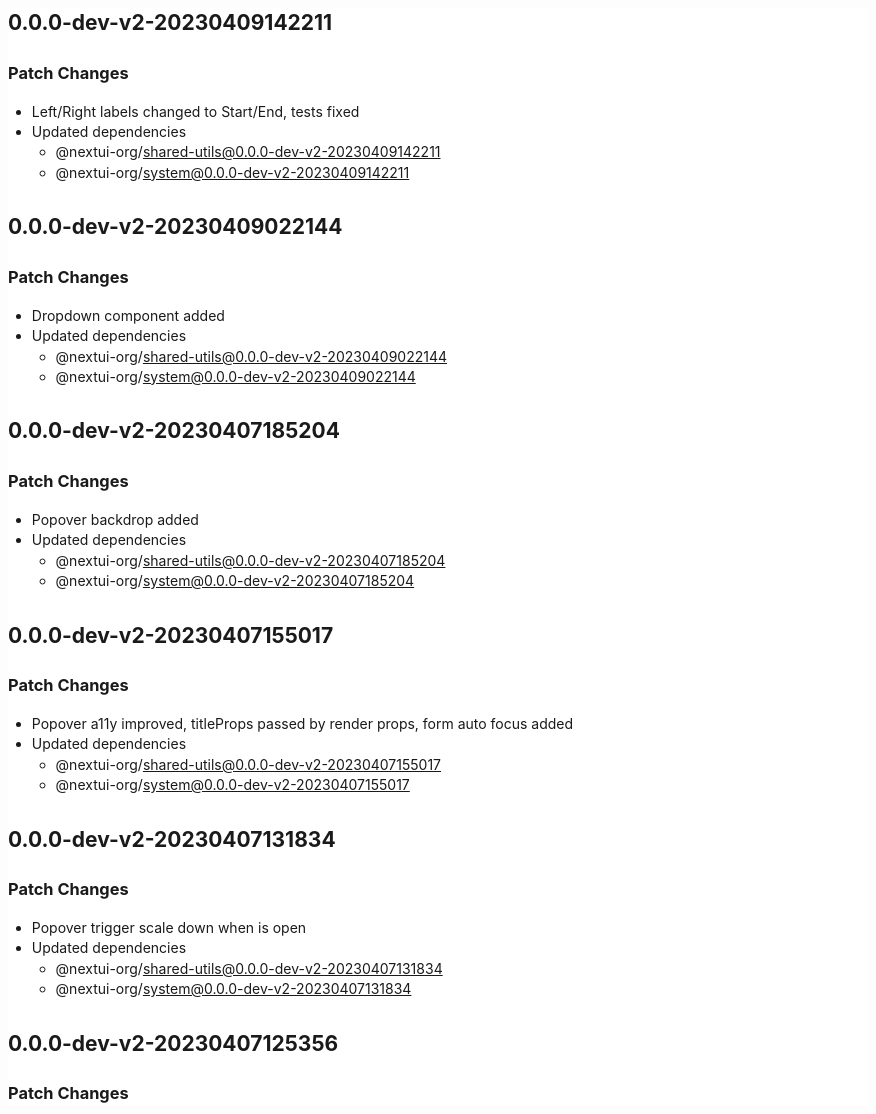 ## 0.0.0-dev-v2-20230409142211

### Patch Changes

- Left/Right labels changed to Start/End, tests fixed
- Updated dependencies
  - @nextui-org/shared-utils@0.0.0-dev-v2-20230409142211
  - @nextui-org/system@0.0.0-dev-v2-20230409142211

## 0.0.0-dev-v2-20230409022144

### Patch Changes

- Dropdown component added
- Updated dependencies
  - @nextui-org/shared-utils@0.0.0-dev-v2-20230409022144
  - @nextui-org/system@0.0.0-dev-v2-20230409022144

## 0.0.0-dev-v2-20230407185204

### Patch Changes

- Popover backdrop added
- Updated dependencies
  - @nextui-org/shared-utils@0.0.0-dev-v2-20230407185204
  - @nextui-org/system@0.0.0-dev-v2-20230407185204

## 0.0.0-dev-v2-20230407155017

### Patch Changes

- Popover a11y improved, titleProps passed by render props, form auto focus added
- Updated dependencies
  - @nextui-org/shared-utils@0.0.0-dev-v2-20230407155017
  - @nextui-org/system@0.0.0-dev-v2-20230407155017

## 0.0.0-dev-v2-20230407131834

### Patch Changes

- Popover trigger scale down when is open
- Updated dependencies
  - @nextui-org/shared-utils@0.0.0-dev-v2-20230407131834
  - @nextui-org/system@0.0.0-dev-v2-20230407131834

## 0.0.0-dev-v2-20230407125356

### Patch Changes

